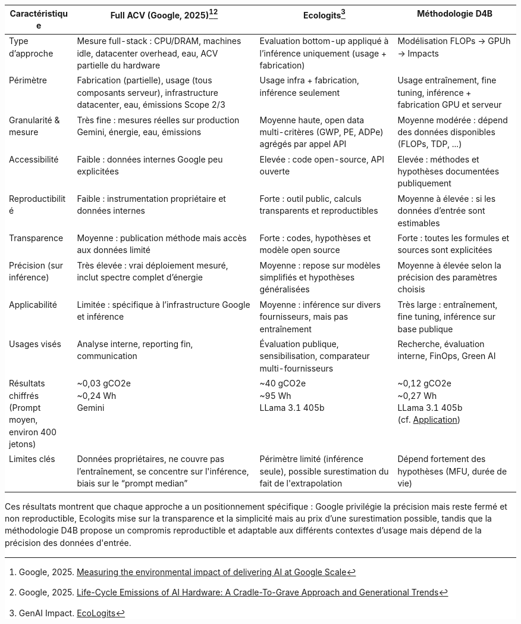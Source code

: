 | Caractéristique                                           | Full ACV (Google, 2025)[^3][^4]                                                                                 | Ecologits[^14]                                                                        | Méthodologie D4B                                                                  |
|-----------------------------------------------------------|-----------------------------------------------------------------------------------------------------------------|---------------------------------------------------------------------------------------|-----------------------------------------------------------------------------------|
| Type d’approche                                           | Mesure full-stack : CPU/DRAM, machines idle, datacenter overhead, eau, ACV partielle du hardware                | Evaluation bottom-up appliqué à l’inférence uniquement (usage + fabrication)          | Modélisation FLOPs → GPUh → Impacts                                               |
| Périmètre                                                 | Fabrication (partielle), usage (tous composants serveur), infrastructure datacenter, eau, émissions Scope 2/3   | Usage infra + fabrication, inférence seulement                                        | Usage entraînement, fine tuning, inférence + fabrication GPU et serveur           |
| Granularité & mesure                                      | Très fine : mesures réelles sur production Gemini, énergie, eau, émissions                                      | Moyenne haute, open data multi-critères (GWP, PE, ADPe) agrégés par appel API         | Moyenne modérée : dépend des données disponibles (FLOPs, TDP, ...)                |
| Accessibilité                                             | Faible : données internes Google peu explicitées                                                                | Elevée : code open-source, API ouverte                                                | Elevée : méthodes et hypothèses documentées publiquement                          |
| Reproductibilité                                          | Faible : instrumentation propriétaire et données internes                                                       | Forte : outil public, calculs transparents et reproductibles                          | Moyenne à élevée : si les données d’entrée sont estimables                        |
| Transparence                                              | Moyenne : publication méthode mais accès aux données limité                                                     | Forte : codes, hypothèses et modèle open source                                       | Forte : toutes les formules et sources sont explicitées                           |
| Précision (sur inférence)                                 | Très élevée : vrai déploiement mesuré, inclut spectre complet d’énergie                                         | Moyenne : repose sur modèles simplifiés et hypothèses généralisées                    | Moyenne à élevée selon la précision des paramètres choisis                        |
| Applicabilité                                             | Limitée : spécifique à l’infrastructure Google et inférence                                                     | Moyenne : inférence sur divers fournisseurs, mais pas entraînement                    | Très large : entraînement, fine tuning, inférence sur base publique               |
| Usages visés                                              | Analyse interne, reporting fin, communication                                                                   | Évaluation publique, sensibilisation, comparateur multi-fournisseurs                  | Recherche, évaluation interne, FinOps, Green AI                                   |
| Résultats chiffrés<br/>(Prompt moyen, environ 400 jetons) | ~0,03 gCO2e<br/>~0,24 Wh<br/>Gemini                                                                             | ~40 gCO2e<br/>~95 Wh<br/>LLama 3.1 405b                                               | ~0,12 gCO2e<br/>~0,27 Wh<br/>LLama 3.1 405b<br/>(cf. [Application](#application)) |
| Limites clés                                              | Données propriétaires, ne couvre pas l’entraînement, se concentre sur l'inférence, biais sur le “prompt median” | Périmètre limité (inférence seule), possible surestimation du fait de l'extrapolation | Dépend fortement des hypothèses (MFU, durée de vie)                               |

Ces résultats montrent que chaque approche a un positionnement spécifique : Google privilégie la précision mais reste fermé et non reproductible, Ecologits mise sur la transparence et la simplicité mais au prix d’une surestimation possible, tandis que la méthodologie D4B propose un compromis reproductible et adaptable aux différents contextes d’usage mais dépend de la précision des données d'entrée.

[^1]: J. Kaplan, S. McCandlish, ..., 2020. [Scaling Laws for Neural Language Models](https://arxiv.org/pdf/2001.08361)
[^2]: A. Habibian, A. Ghodrati, ... 2024. [Clockwork Diffusion: Efficient Generation With Model-Step Distillation](https://arxiv.org/html/2312.08128v2)
[^3]: Google, 2025. [Measuring the environmental impact of delivering AI at Google Scale](https://services.google.com/fh/files/misc/measuring_the_environmental_impact_of_delivering_ai_at_google_scale.pdf)
[^4]: Google, 2025. [Life-Cycle Emissions of AI Hardware: A Cradle-To-Grave Approach and Generational Trends](https://arxiv.org/pdf/2502.01671)
[^5]: J. You, 2025. [How much energy ChatGPT use](https://epoch.ai/gradient-updates/how-much-energy-does-chatgpt-use)
[^6]: A. Casson, 2023. [Transformer FLOPs](https://www.adamcasson.com/posts/transformer-flops)
[^7]: D. Bahdanau, 2022. [The FLOPs Calculus of Language Model Training](https://medium.com/@dzmitrybahdanau/the-flops-calculus-of-language-model-training-3b19c1f025e4)

[^8]: C. Chen, 2023. [Transformer Inference Arithmetic](https://kipp.ly/transformer-inference-arithmetic/)
[^9]: Huggingface, 2022. [Understanding FLOPs-per-token estimates from OpenAI’s scaling laws](https://discuss.huggingface.co/t/understanding-flops-per-token-estimates-from-openais-scaling-laws/23133?utm_source=chatgpt.com)
[^10]: D. Patterson, 2022. [The Carbon Footprint of Machine Learning Training Will Plateau, Then Shrink](https://arxiv.org/pdf/2204.05149)
[^11]: Google, 2022. [PaLM: Scaling Language Modeling with Pathways](https://arxiv.org/pdf/2204.02311)
[^12]: Meta, 2024. [The Llama 3 Herd of Models](https://arxiv.org/pdf/2407.21783)
[^13]: NVidia, 2025. [Llama 3.1 70B 24.11.1 (DGXC Benchmarking)](https://catalog.ngc.nvidia.com/orgs/nvidia/teams/dgxc-benchmarking/resources/llama31-70b-dgxc-benchmarking-a?utm_source=chatgpt.com)
[^14]: GenAI Impact. [EcoLogits](https://ecologits.ai/latest/methodology/)
[^15]: Schwartz et al., 2020, Henderson et al., 2020. [Green AI](https://arxiv.org/pdf/1907.10597)
[^16]: Edward Hu, 2021. [LoRA, Low-rank Adaptation of LLMs](https://arxiv.org/pdf/2106.09685)